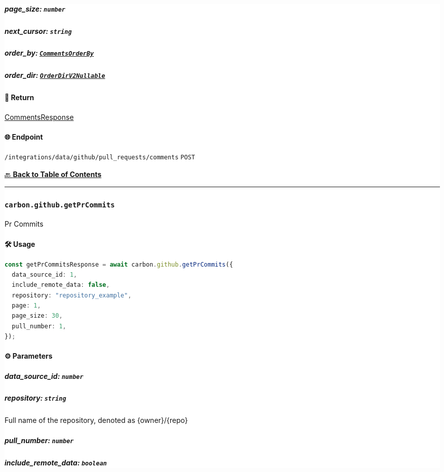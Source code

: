 ##### page_size: `number`<a id="page_size-number"></a>

##### next_cursor: `string`<a id="next_cursor-string"></a>

##### order_by: [`CommentsOrderBy`](./models/comments-order-by.ts)<a id="order_by-commentsorderbymodelscomments-order-byts"></a>

##### order_dir: [`OrderDirV2Nullable`](./models/order-dir-v2-nullable.ts)<a id="order_dir-orderdirv2nullablemodelsorder-dir-v2-nullablets"></a>

#### 🔄 Return<a id="🔄-return"></a>

[CommentsResponse](./models/comments-response.ts)

#### 🌐 Endpoint<a id="🌐-endpoint"></a>

`/integrations/data/github/pull_requests/comments` `POST`

[🔙 **Back to Table of Contents**](#table-of-contents)

---


### `carbon.github.getPrCommits`<a id="carbongithubgetprcommits"></a>

Pr Commits

#### 🛠️ Usage<a id="🛠️-usage"></a>

```typescript
const getPrCommitsResponse = await carbon.github.getPrCommits({
  data_source_id: 1,
  include_remote_data: false,
  repository: "repository_example",
  page: 1,
  page_size: 30,
  pull_number: 1,
});
```

#### ⚙️ Parameters<a id="⚙️-parameters"></a>

##### data_source_id: `number`<a id="data_source_id-number"></a>

##### repository: `string`<a id="repository-string"></a>

Full name of the repository, denoted as {owner}/{repo}

##### pull_number: `number`<a id="pull_number-number"></a>

##### include_remote_data: `boolean`<a id="include_remote_data-boolean"></a>
